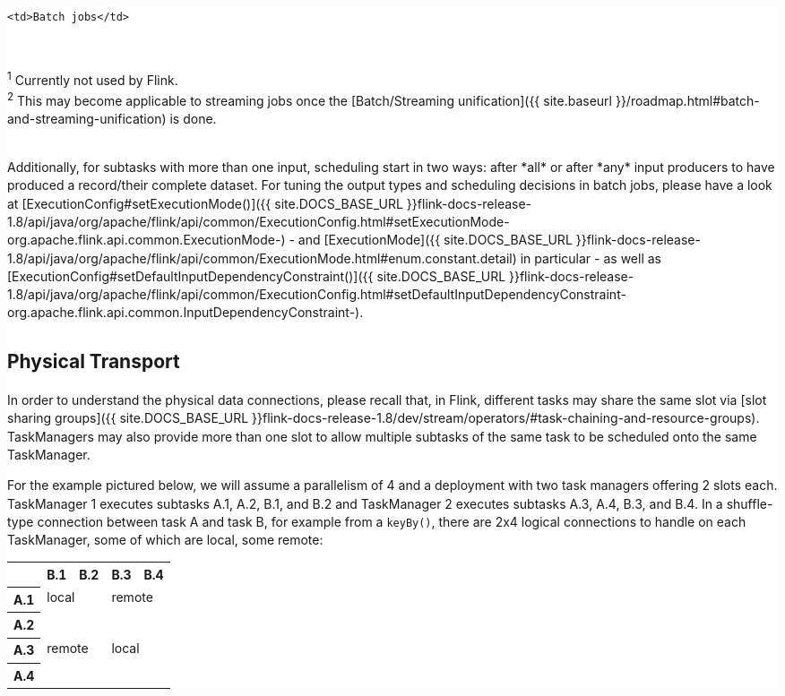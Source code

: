     <td>Batch jobs</td>
  </tr>
</table>
</center>

<br>


<sup>1</sup> Currently not used by Flink. <br> <sup>2</sup> This may become applicable to streaming jobs once the [Batch/Streaming unification]({{ site.baseurl }}/roadmap.html#batch-and-streaming-unification) is done.


<br>
Additionally, for subtasks with more than one input, scheduling start in two ways: after *all* or after *any* input producers to have produced a record/their complete dataset. For tuning the output types and scheduling decisions in batch jobs, please have a look at [ExecutionConfig#setExecutionMode()]({{ site.DOCS_BASE_URL }}flink-docs-release-1.8/api/java/org/apache/flink/api/common/ExecutionConfig.html#setExecutionMode-org.apache.flink.api.common.ExecutionMode-) - and [ExecutionMode]({{ site.DOCS_BASE_URL }}flink-docs-release-1.8/api/java/org/apache/flink/api/common/ExecutionMode.html#enum.constant.detail) in particular - as well as [ExecutionConfig#setDefaultInputDependencyConstraint()]({{ site.DOCS_BASE_URL }}flink-docs-release-1.8/api/java/org/apache/flink/api/common/ExecutionConfig.html#setDefaultInputDependencyConstraint-org.apache.flink.api.common.InputDependencyConstraint-).

<br>

## Physical Transport

In order to understand the physical data connections, please recall that, in Flink, different tasks may share the same slot via [slot sharing groups]({{ site.DOCS_BASE_URL }}flink-docs-release-1.8/dev/stream/operators/#task-chaining-and-resource-groups). TaskManagers may also provide more than one slot to allow multiple subtasks of the same task to be scheduled onto the same TaskManager.

For the example pictured below, we will assume a parallelism of 4 and a deployment with two task managers offering 2 slots each. TaskManager 1 executes subtasks A.1, A.2, B.1, and B.2 and TaskManager 2 executes subtasks A.3, A.4, B.3, and B.4. In a shuffle-type connection between task A and task B, for example from a `keyBy()`, there are 2x4 logical connections to handle on each TaskManager, some of which are local, some remote:
<br>

<center>
<table class="tg">
  <tr>
    <th></th>
    <th class="tg-wide">B.1</th>
    <th class="tg-wide">B.2</th>
    <th class="tg-wide">B.3</th>
    <th class="tg-wide">B.4</th>
  </tr>
  <tr>
    <th class="tg-wide">A.1</th>
    <td class="tg-center" colspan="2" rowspan="2">local</td>
    <td class="tg-center" colspan="2" rowspan="2">remote</td>
  </tr>
  <tr>
    <th class="tg-wide">A.2</th>
  </tr>
  <tr>
    <th class="tg-wide">A.3</th>
    <td class="tg-center" colspan="2" rowspan="2">remote</td>
    <td class="tg-center" colspan="2" rowspan="2">local</td>
  </tr>
  <tr>
    <th class="tg-wide">A.4</th>
  </tr>
</table>
</center>